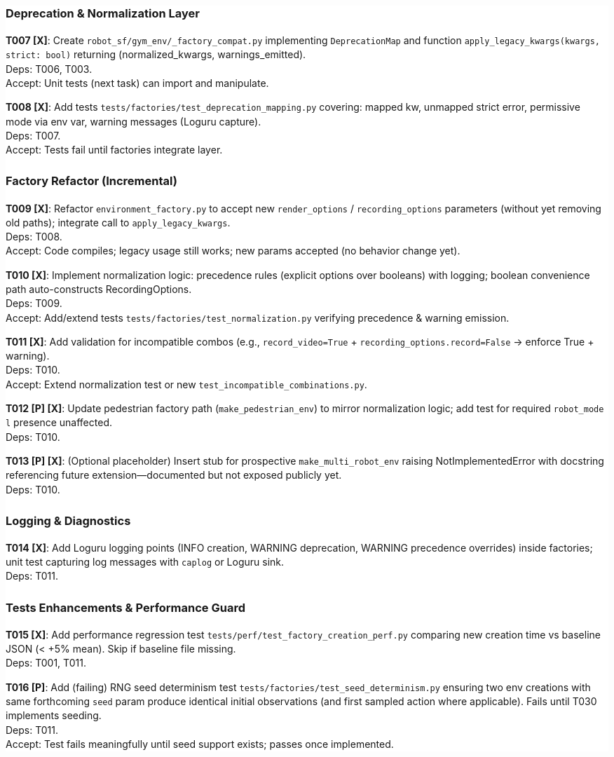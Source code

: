 ### Deprecation & Normalization Layer
**T007 [X]**: Create `robot_sf/gym_env/_factory_compat.py` implementing `DeprecationMap` and function `apply_legacy_kwargs(kwargs, strict: bool)` returning (normalized_kwargs, warnings_emitted).  
Deps: T006, T003.  
Accept: Unit tests (next task) can import and manipulate.

**T008 [X]**: Add tests `tests/factories/test_deprecation_mapping.py` covering: mapped kw, unmapped strict error, permissive mode via env var, warning messages (Loguru capture).  
Deps: T007.  
Accept: Tests fail until factories integrate layer.

### Factory Refactor (Incremental)
**T009 [X]**: Refactor `environment_factory.py` to accept new `render_options` / `recording_options` parameters (without yet removing old paths); integrate call to `apply_legacy_kwargs`.  
Deps: T008.  
Accept: Code compiles; legacy usage still works; new params accepted (no behavior change yet).

**T010 [X]**: Implement normalization logic: precedence rules (explicit options over booleans) with logging; boolean convenience path auto-constructs RecordingOptions.  
Deps: T009.  
Accept: Add/extend tests `tests/factories/test_normalization.py` verifying precedence & warning emission.

**T011 [X]**: Add validation for incompatible combos (e.g., `record_video=True` + `recording_options.record=False` → enforce True + warning).  
Deps: T010.  
Accept: Extend normalization test or new `test_incompatible_combinations.py`.

**T012 [P] [X]**: Update pedestrian factory path (`make_pedestrian_env`) to mirror normalization logic; add test for required `robot_model` presence unaffected.  
Deps: T010.

**T013 [P] [X]**: (Optional placeholder) Insert stub for prospective `make_multi_robot_env` raising NotImplementedError with docstring referencing future extension—documented but not exposed publicly yet.  
Deps: T010.

### Logging & Diagnostics
**T014 [X]**: Add Loguru logging points (INFO creation, WARNING deprecation, WARNING precedence overrides) inside factories; unit test capturing log messages with `caplog` or Loguru sink.  
Deps: T011.

### Tests Enhancements & Performance Guard
**T015 [X]**: Add performance regression test `tests/perf/test_factory_creation_perf.py` comparing new creation time vs baseline JSON (< +5% mean). Skip if baseline file missing.  
Deps: T001, T011.

**T016 [P]**: Add (failing) RNG seed determinism test `tests/factories/test_seed_determinism.py` ensuring two env creations with same forthcoming `seed` param produce identical initial observations (and first sampled action where applicable). Fails until T030 implements seeding.  
Deps: T011.  
Accept: Test fails meaningfully until seed support exists; passes once implemented.
